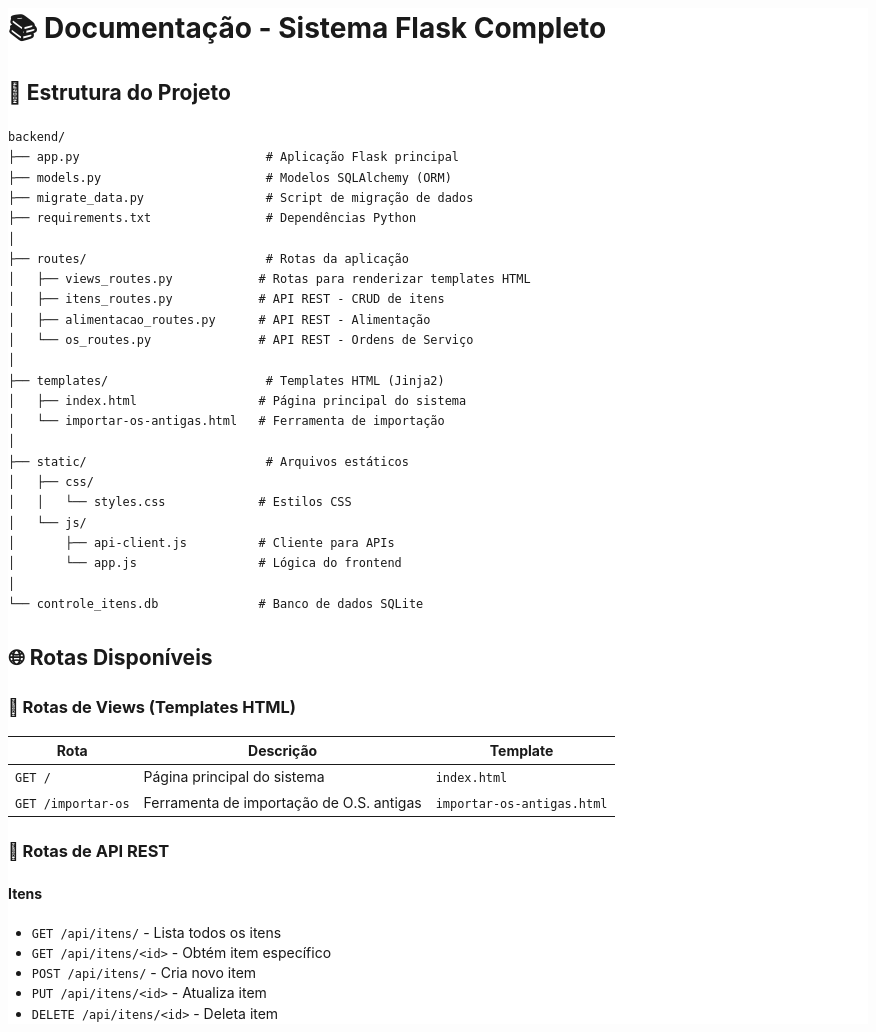 # 📚 Documentação - Sistema Flask Completo

## 🎯 Estrutura do Projeto

```
backend/
├── app.py                          # Aplicação Flask principal
├── models.py                       # Modelos SQLAlchemy (ORM)
├── migrate_data.py                 # Script de migração de dados
├── requirements.txt                # Dependências Python
│
├── routes/                         # Rotas da aplicação
│   ├── views_routes.py            # Rotas para renderizar templates HTML
│   ├── itens_routes.py            # API REST - CRUD de itens
│   ├── alimentacao_routes.py      # API REST - Alimentação
│   └── os_routes.py               # API REST - Ordens de Serviço
│
├── templates/                      # Templates HTML (Jinja2)
│   ├── index.html                 # Página principal do sistema
│   └── importar-os-antigas.html   # Ferramenta de importação
│
├── static/                         # Arquivos estáticos
│   ├── css/
│   │   └── styles.css             # Estilos CSS
│   └── js/
│       ├── api-client.js          # Cliente para APIs
│       └── app.js                 # Lógica do frontend
│
└── controle_itens.db              # Banco de dados SQLite
```

## 🌐 Rotas Disponíveis

### 📄 Rotas de Views (Templates HTML)

| Rota | Descrição | Template |
|------|-----------|----------|
| `GET /` | Página principal do sistema | `index.html` |
| `GET /importar-os` | Ferramenta de importação de O.S. antigas | `importar-os-antigas.html` |

### 🔌 Rotas de API REST

#### Itens
- `GET /api/itens/` - Lista todos os itens
- `GET /api/itens/<id>` - Obtém item específico
- `POST /api/itens/` - Cria novo item
- `PUT /api/itens/<id>` - Atualiza item
- `DELETE /api/itens/<id>` - Deleta item
